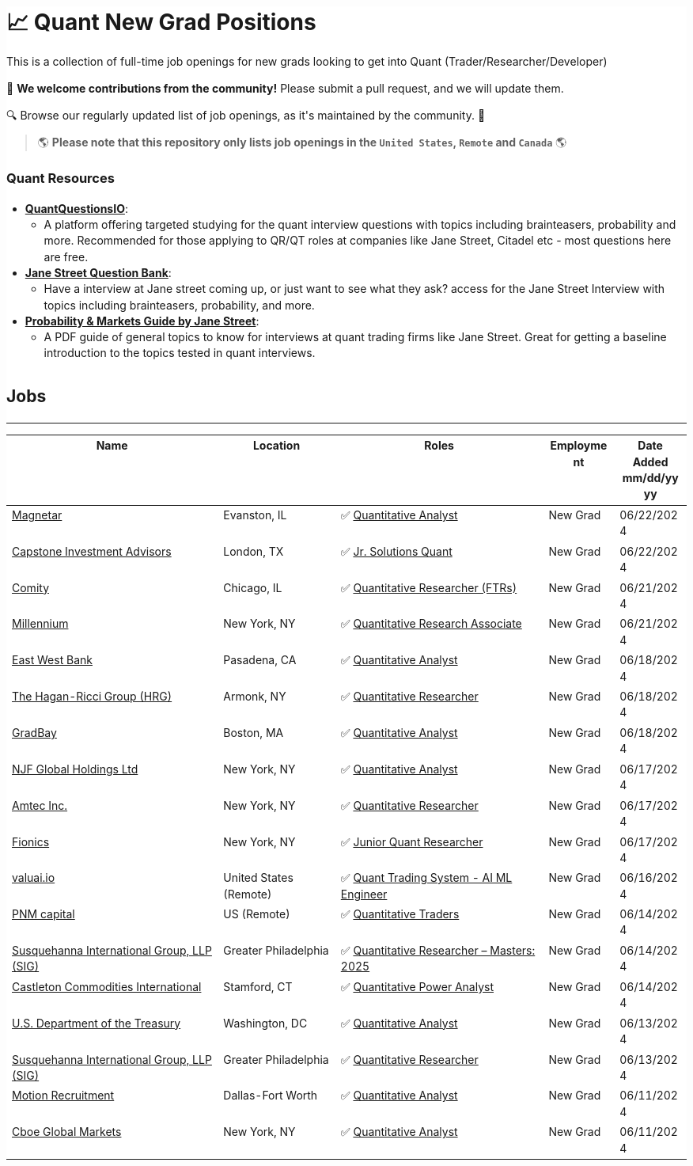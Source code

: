 # 📈 Quant New Grad Positions

This is a collection of full-time job openings for new grads looking to get into Quant (Trader/Researcher/Developer)

🙏 **We welcome contributions from the community!** Please submit a pull request, and we will update them.

🔍 Browse our regularly updated list of job openings, as it's maintained by the community. 🚀

> 🌎 **Please note that this repository only lists job openings in the `United States`, `Remote` and `Canada`** 🌎


### Quant Resources 
- **[QuantQuestionsIO](https://quantquestions.io)**:
  - A platform offering targeted studying for the quant interview questions with topics including brainteasers, probability and more. Recommended for those applying to QR/QT roles at companies like Jane Street, Citadel etc - most questions here are free. 
- **[Jane Street Question Bank](https://quantquestions.io/playlist/jane-street)**:
  - Have a interview at Jane street coming up, or just want to see what they ask? access for the Jane Street Interview with topics including brainteasers, probability, and more. 
- **[Probability & Markets Guide by Jane Street](https://www.janestreet.com/static/pdfs/trading-interview.pdf)**:
  - A PDF guide of general topics to know for interviews at quant trading firms like Jane Street. Great for getting a baseline introduction to the topics tested in quant interviews.


## Jobs
---
| Name              | Location     | Roles                | Employment   | Date Added <br> mm/dd/yyyy |
|------------------ | ------------ | -------------------- | ------------ | --------------------------- | 
| [Magnetar](https://www.magnetar.com/careers/opportunities?gh_jid=7328327002) | Evanston, IL  | ✅ [Quantitative Analyst](https://www.magnetar.com/careers/opportunities?gh_jid=7328327002) | New Grad | 06/22/2024 |
| [Capstone Investment Advisors](https://boards.greenhouse.io/capstoneinvestmentadvisors/jobs/7442974002) | London, TX  | ✅ [Jr. Solutions Quant](https://boards.greenhouse.io/capstoneinvestmentadvisors/jobs/7442974002) | New Grad | 06/22/2024 |
| [Comity](https://jobs.ashbyhq.com/comity/438971c9-263d-41f0-ac01-2a8ad905a4a7/application) | Chicago, IL | ✅ [Quantitative Researcher (FTRs)](https://jobs.ashbyhq.com/comity/438971c9-263d-41f0-ac01-2a8ad905a4a7/application) | New Grad | 06/21/2024 |
| [Millennium](https://mlp.eightfold.ai/careers/job/755934942751?domain=mlp.com) | New York, NY  | ✅ [Quantitative Research Associate ](https://mlp.eightfold.ai/careers/job/755934942751?domain=mlp.com) | New Grad | 06/21/2024 |
| [East West Bank](https://www.linkedin.com/jobs/search/?currentJobId=3907451573) | Pasadena, CA  | ✅ [Quantitative Analyst](https://www.linkedin.com/jobs/search/?currentJobId=3907451573) | New Grad | 06/18/2024 |
| [The Hagan-Ricci Group (HRG)](https://www.get.it/job/quantitative-researcher-in-north-castle-ny-at-the-hagan-ricci-group-518722490411779404) | Armonk, NY | ✅ [Quantitative Researcher](https://www.get.it/job/quantitative-researcher-in-north-castle-ny-at-the-hagan-ricci-group-518722490411779404) | New Grad | 06/18/2024 |
| [GradBay](https://www.linkedin.com/jobs/search/?currentJobId=3953230468) | Boston, MA | ✅ [Quantitative Analyst](https://www.linkedin.com/jobs/search/?currentJobId=3953230468) | New Grad | 06/18/2024 |
| [NJF Global Holdings Ltd](https://www.linkedin.com/jobs/search/?currentJobId=3952217665) | New York, NY | ✅ [Quantitative Analyst](https://www.linkedin.com/jobs/search/?currentJobId=3952217665) | New Grad | 06/17/2024 |
| [Amtec Inc.](https://amtecus.oorwin.com/careers/index.html#/job/4a4e765fa205b0cd26a971910afae129acef6c95) | New York, NY | ✅ [Quantitative Researcher](https://amtecus.oorwin.com/careers/index.html#/job/4a4e765fa205b0cd26a971910afae129acef6c95) | New Grad | 06/17/2024 |
| [Fionics](https://recruiterflow.com/fionics/jobs/12) | New York, NY | ✅ [Junior Quant Researcher](https://recruiterflow.com/fionics/jobs/12) | New Grad | 06/17/2024 |
| [valuai.io](https://www.linkedin.com/jobs/search/?currentJobId=3950408699) | United States (Remote) | ✅ [Quant Trading System - AI ML Engineer](https://www.linkedin.com/jobs/search/?currentJobId=3950408699) | New Grad | 06/16/2024 |
| [PNM capital](https://www.linkedin.com/jobs/search/?currentJobId=3768707400) | US (Remote) | ✅ [Quantitative Traders](https://www.linkedin.com/jobs/search/?currentJobId=3768707400) | New Grad | 06/14/2024 |
| [Susquehanna International Group, LLP (SIG)](https://careers.sig.com/job/SUSQA004Y8451) | Greater Philadelphia | ✅ [Quantitative Researcher – Masters: 2025](https://careers.sig.com/job/SUSQA004Y8451) | New Grad | 06/14/2024 |
| [Castleton Commodities International](https://osv-cci.wd1.myworkdayjobs.com/CCICareers/job/Stamford-CT/Analyst--Quantitative-Power-Analyst_R708) | Stamford, CT | ✅ [Quantitative Power Analyst](https://osv-cci.wd1.myworkdayjobs.com/CCICareers/job/Stamford-CT/Analyst--Quantitative-Power-Analyst_R708) | New Grad | 06/14/2024 |
| [U.S. Department of the Treasury](https://www.adzuna.com/details/4734998577?v=A8A9E39ABB0AF58EC25F8305C1C744BA30477A35&frd=b43a3a1452c8862200a69abc17df211) | Washington, DC | ✅ [Quantitative Analyst](https://www.adzuna.com/details/4734998577?v=A8A9E39ABB0AF58EC25F8305C1C744BA30477A35&frd=b43a3a1452c8862200a69abc17df211) | New Grad | 06/13/2024 |
| [Susquehanna International Group, LLP (SIG)](https://careers.sig.com/job/SUSQA004Y8124) | Greater Philadelphia | ✅ [Quantitative Researcher](https://careers.sig.com/job/SUSQA004Y8124) | New Grad | 06/13/2024 |
| [Motion Recruitment](https://www.linkedin.com/jobs/search/?currentJobId=3947900429&f_TPR=r86400) | Dallas-Fort Worth | ✅ [Quantitative Analyst](https://www.linkedin.com/jobs/search/?currentJobId=3947900429&f_TPR=r86400) | New Grad | 06/11/2024 |
| [Cboe Global Markets](https://careers.cboe.com/us/en/job/CBJCGMUSR3571EXTERNALENUS/Quantitative-Analyst) | New York, NY | ✅ [Quantitative Analyst](https://careers.cboe.com/us/en/job/CBJCGMUSR3571EXTERNALENUS/Quantitative-Analyst) | New Grad | 06/11/2024 |